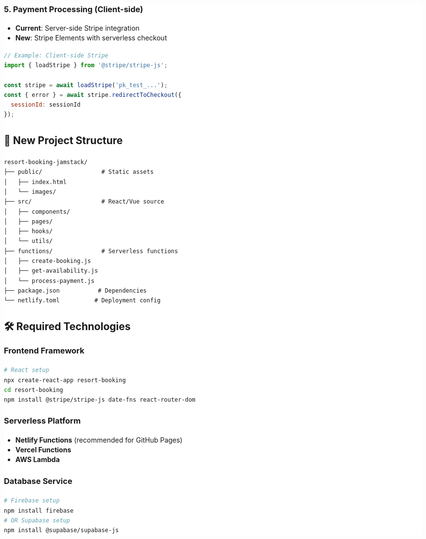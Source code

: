 ### 5. Payment Processing (Client-side)
- **Current**: Server-side Stripe integration
- **New**: Stripe Elements with serverless checkout

```javascript
// Example: Client-side Stripe
import { loadStripe } from '@stripe/stripe-js';

const stripe = await loadStripe('pk_test_...');
const { error } = await stripe.redirectToCheckout({
  sessionId: sessionId
});
```

## 📁 **New Project Structure**

```
resort-booking-jamstack/
├── public/                 # Static assets
│   ├── index.html
│   └── images/
├── src/                    # React/Vue source
│   ├── components/
│   ├── pages/
│   ├── hooks/
│   └── utils/
├── functions/              # Serverless functions
│   ├── create-booking.js
│   ├── get-availability.js
│   └── process-payment.js
├── package.json           # Dependencies
└── netlify.toml          # Deployment config
```

## 🛠️ **Required Technologies**

### Frontend Framework
```bash
# React setup
npx create-react-app resort-booking
cd resort-booking
npm install @stripe/stripe-js date-fns react-router-dom
```

### Serverless Platform
- **Netlify Functions** (recommended for GitHub Pages)
- **Vercel Functions**
- **AWS Lambda**

### Database Service
```bash
# Firebase setup
npm install firebase
# OR Supabase setup
npm install @supabase/supabase-js
```
